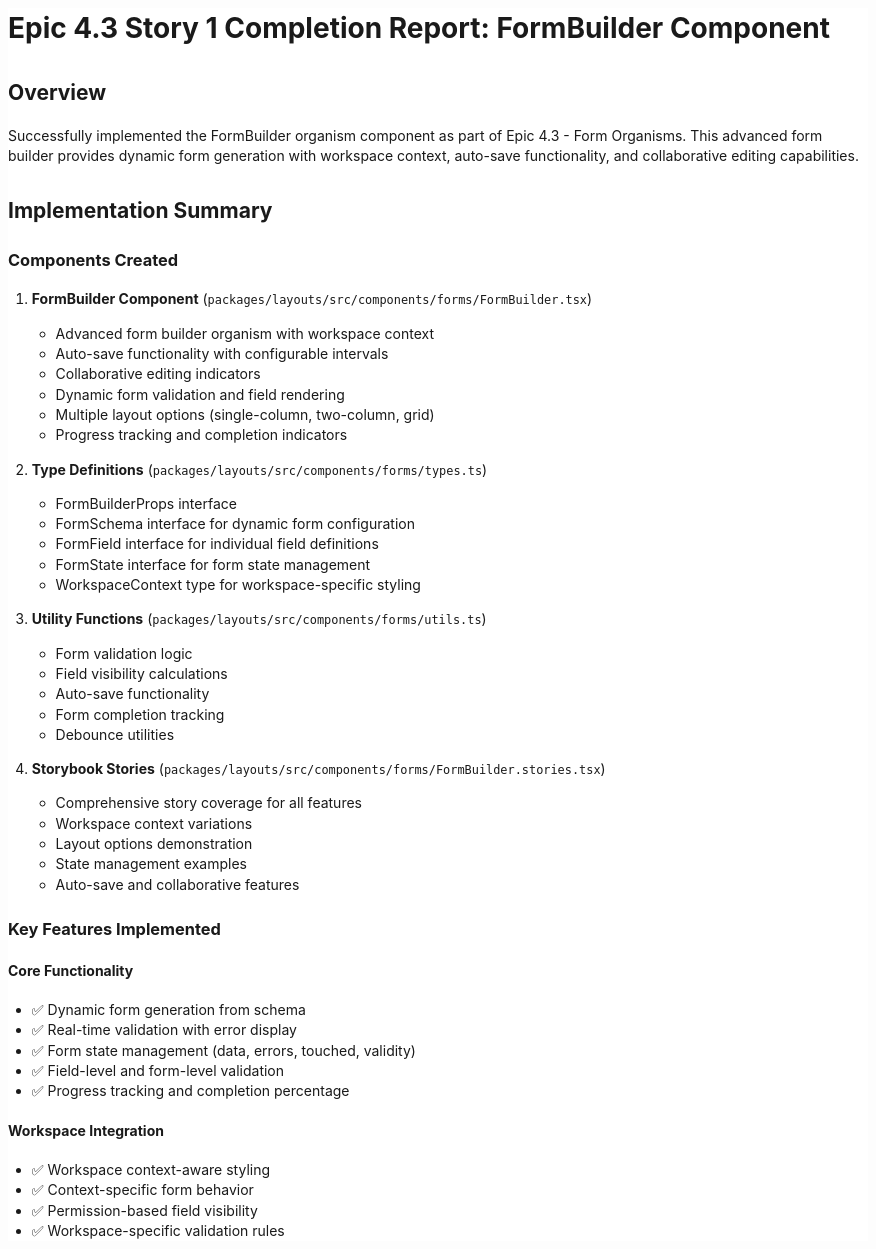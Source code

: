 # Epic 4.3 Story 1 Completion Report: FormBuilder Component

## Overview
Successfully implemented the FormBuilder organism component as part of Epic 4.3 - Form Organisms. This advanced form builder provides dynamic form generation with workspace context, auto-save functionality, and collaborative editing capabilities.

## Implementation Summary

### Components Created
1. **FormBuilder Component** (`packages/layouts/src/components/forms/FormBuilder.tsx`)
   - Advanced form builder organism with workspace context
   - Auto-save functionality with configurable intervals
   - Collaborative editing indicators
   - Dynamic form validation and field rendering
   - Multiple layout options (single-column, two-column, grid)
   - Progress tracking and completion indicators

2. **Type Definitions** (`packages/layouts/src/components/forms/types.ts`)
   - FormBuilderProps interface
   - FormSchema interface for dynamic form configuration
   - FormField interface for individual field definitions
   - FormState interface for form state management
   - WorkspaceContext type for workspace-specific styling

3. **Utility Functions** (`packages/layouts/src/components/forms/utils.ts`)
   - Form validation logic
   - Field visibility calculations
   - Auto-save functionality
   - Form completion tracking
   - Debounce utilities

4. **Storybook Stories** (`packages/layouts/src/components/forms/FormBuilder.stories.tsx`)
   - Comprehensive story coverage for all features
   - Workspace context variations
   - Layout options demonstration
   - State management examples
   - Auto-save and collaborative features

### Key Features Implemented

#### Core Functionality
- ✅ Dynamic form generation from schema
- ✅ Real-time validation with error display
- ✅ Form state management (data, errors, touched, validity)
- ✅ Field-level and form-level validation
- ✅ Progress tracking and completion percentage

#### Workspace Integration
- ✅ Workspace context-aware styling
- ✅ Context-specific form behavior
- ✅ Permission-based field visibility
- ✅ Workspace-specific validation rules
